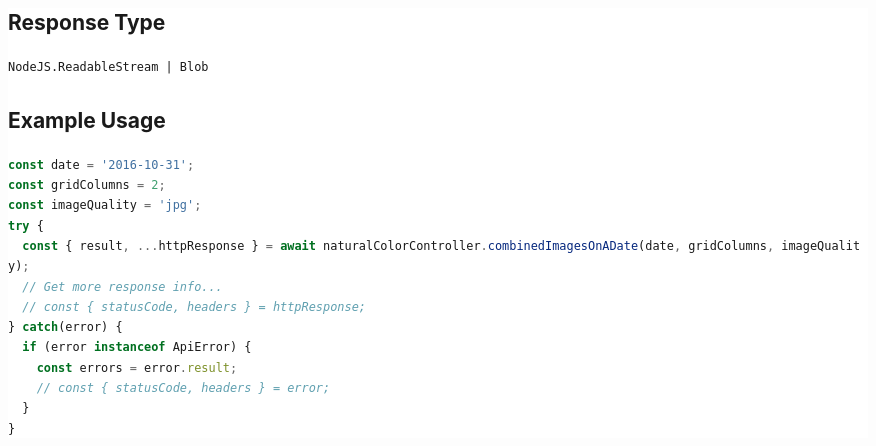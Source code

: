 ## Response Type

`NodeJS.ReadableStream | Blob`

## Example Usage

```ts
const date = '2016-10-31';
const gridColumns = 2;
const imageQuality = 'jpg';
try {
  const { result, ...httpResponse } = await naturalColorController.combinedImagesOnADate(date, gridColumns, imageQuality);
  // Get more response info...
  // const { statusCode, headers } = httpResponse;
} catch(error) {
  if (error instanceof ApiError) {
    const errors = error.result;
    // const { statusCode, headers } = error;
  }
}
```

